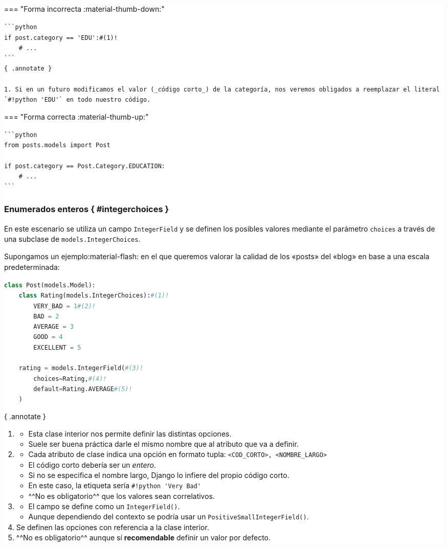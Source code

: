 === "Forma incorrecta :material-thumb-down:"

    ```python
    if post.category == 'EDU':#(1)!
        # ...
    ```
    { .annotate }
    
    1. Si en un futuro modificamos el valor (_código corto_) de la categoría, nos veremos obligados a reemplazar el literal `#!python 'EDU'` en todo nuestro código.

=== "Forma correcta :material-thumb-up:"

    ```python
    from posts.models import Post

    if post.category == Post.Category.EDUCATION:
        # ...
    ```

### Enumerados enteros { #integerchoices }

En este escenario se utiliza un campo `IntegerField` y se definen los posibles valores mediante el parámetro `choices` a través de una subclase de `models.IntegerChoices`.

Supongamos un <span class="example">ejemplo:material-flash:</span> en el que queremos valorar la calidad de los «posts» del «blog» en base a una escala predeterminada:

```python title="posts/models.py"
class Post(models.Model):
    class Rating(models.IntegerChoices):#(1)!
        VERY_BAD = 1#(2)!
        BAD = 2
        AVERAGE = 3
        GOOD = 4
        EXCELLENT = 5
    
    rating = models.IntegerField(#(3)!
        choices=Rating,#(4)!
        default=Rating.AVERAGE#(5)!
    )
```
{ .annotate }

1.  - Esta clase interior nos permite definir las distintas opciones.
    - Suele ser buena práctica darle el mismo nombre que al atributo que va a definir.
2.  - Cada atributo de clase indica una opción en formato tupla: `<COD_CORTO>, <NOMBRE_LARGO>`
    - El código corto debería ser un _entero_.
    - Si no se especifica el nombre largo, Django lo infiere del propio código corto.
    - En este caso, la etiqueta sería `#!python 'Very Bad'`
    - ^^No es obligatorio^^ que los valores sean correlativos.
3.  - El campo se define como un `IntegerField()`.
    - Aunque dependiendo del contexto se podría usar un `PositiveSmallIntegerField()`.
4. Se definen las opciones con referencia a la clase interior.
5. ^^No es obligatorio^^ aunque sí **recomendable** definir un valor por defecto.
